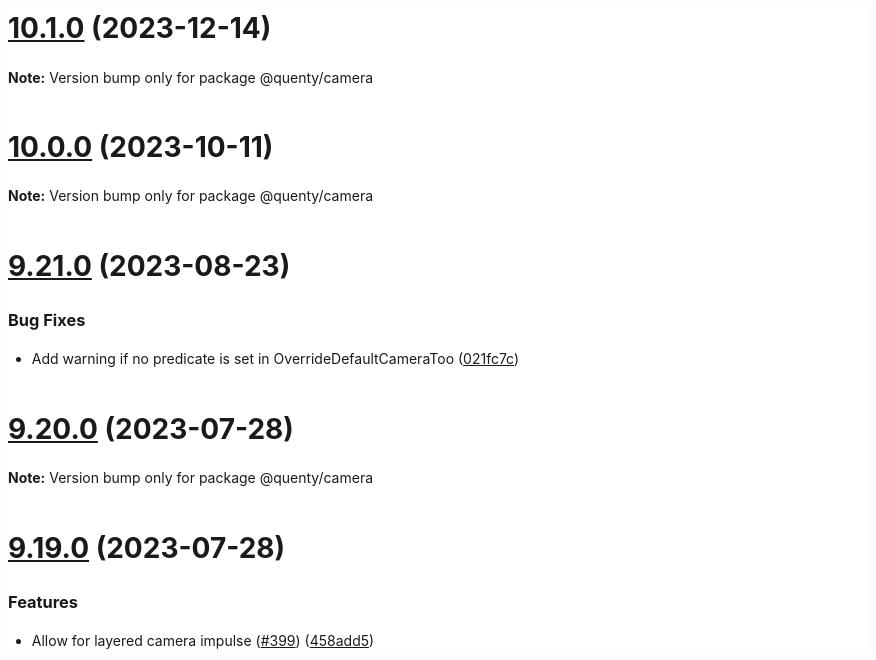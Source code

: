 



# [10.1.0](https://github.com/Quenty/NevermoreEngine/compare/@quenty/camera@10.0.0...@quenty/camera@10.1.0) (2023-12-14)

**Note:** Version bump only for package @quenty/camera





# [10.0.0](https://github.com/Quenty/NevermoreEngine/compare/@quenty/camera@9.21.0...@quenty/camera@10.0.0) (2023-10-11)

**Note:** Version bump only for package @quenty/camera





# [9.21.0](https://github.com/Quenty/NevermoreEngine/compare/@quenty/camera@9.20.0...@quenty/camera@9.21.0) (2023-08-23)


### Bug Fixes

* Add warning if no predicate is set in OverrideDefaultCameraToo ([021fc7c](https://github.com/Quenty/NevermoreEngine/commit/021fc7c7a5f330702268feb829ef9302499e7afb))





# [9.20.0](https://github.com/Quenty/NevermoreEngine/compare/@quenty/camera@9.19.0...@quenty/camera@9.20.0) (2023-07-28)

**Note:** Version bump only for package @quenty/camera





# [9.19.0](https://github.com/Quenty/NevermoreEngine/compare/@quenty/camera@9.18.0...@quenty/camera@9.19.0) (2023-07-28)


### Features

* Allow for layered camera impulse ([#399](https://github.com/Quenty/NevermoreEngine/issues/399)) ([458add5](https://github.com/Quenty/NevermoreEngine/commit/458add5c045cd120ec7f81a902fc9dfe5ed6da4b))
